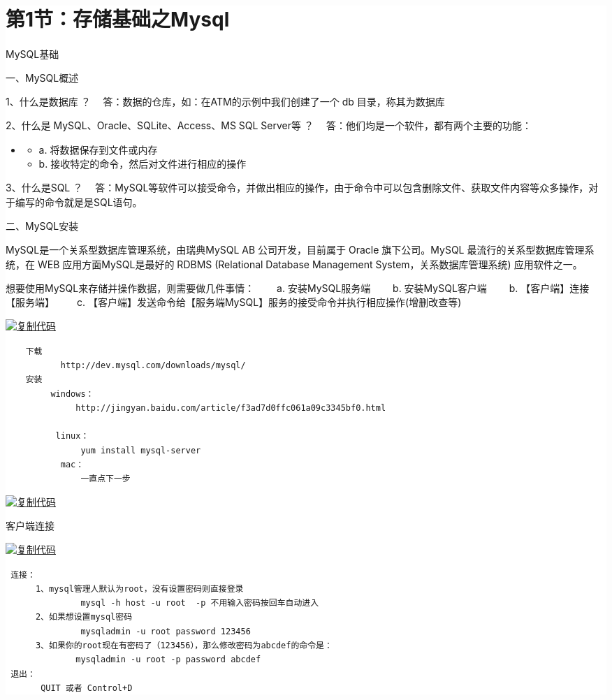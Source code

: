 # 第1节：存储基础之Mysql

MySQL基础

一、MySQL概述

1、什么是数据库 ？
　答：数据的仓库，如：在ATM的示例中我们创建了一个 db 目录，称其为数据库

2、什么是 MySQL、Oracle、SQLite、Access、MS SQL Server等 ？
　答：他们均是一个软件，都有两个主要的功能：

- - a. 将数据保存到文件或内存
  - b. 接收特定的命令，然后对文件进行相应的操作

3、什么是SQL ？
　答：MySQL等软件可以接受命令，并做出相应的操作，由于命令中可以包含删除文件、获取文件内容等众多操作，对于编写的命令就是是SQL语句。

二、MySQL安装

   MySQL是一个关系型数据库管理系统，由瑞典MySQL AB 公司开发，目前属于 Oracle 旗下公司。MySQL 最流行的关系型数据库管理系统，在 WEB 应用方面MySQL是最好的 RDBMS (Relational Database Management System，关系数据库管理系统) 应用软件之一。

想要使用MySQL来存储并操作数据，则需要做几件事情：
　　a. 安装MySQL服务端
　　b. 安装MySQL客户端
　　b. 【客户端】连接【服务端】
　　c. 【客户端】发送命令给【服务端MySQL】服务的接受命令并执行相应操作(增删改查等)

 

[![复制代码](https://common.cnblogs.com/images/copycode.gif)](javascript:void(0);)

```
    下载
           http://dev.mysql.com/downloads/mysql/    
    安装
         windows：             
              http://jingyan.baidu.com/article/f3ad7d0ffc061a09c3345bf0.html

          linux：
               yum install mysql-server
           mac：
               一直点下一步
```

[![复制代码](https://common.cnblogs.com/images/copycode.gif)](javascript:void(0);)

 

客户端连接

[![复制代码](https://common.cnblogs.com/images/copycode.gif)](javascript:void(0);)

```
 连接：
      1、mysql管理人默认为root，没有设置密码则直接登录
               mysql -h host -u root  -p 不用输入密码按回车自动进入
      2、如果想设置mysql密码
               mysqladmin -u root password 123456
      3、如果你的root现在有密码了（123456），那么修改密码为abcdef的命令是：
              mysqladmin -u root -p password abcdef
 退出：
       QUIT 或者 Control+D
```
